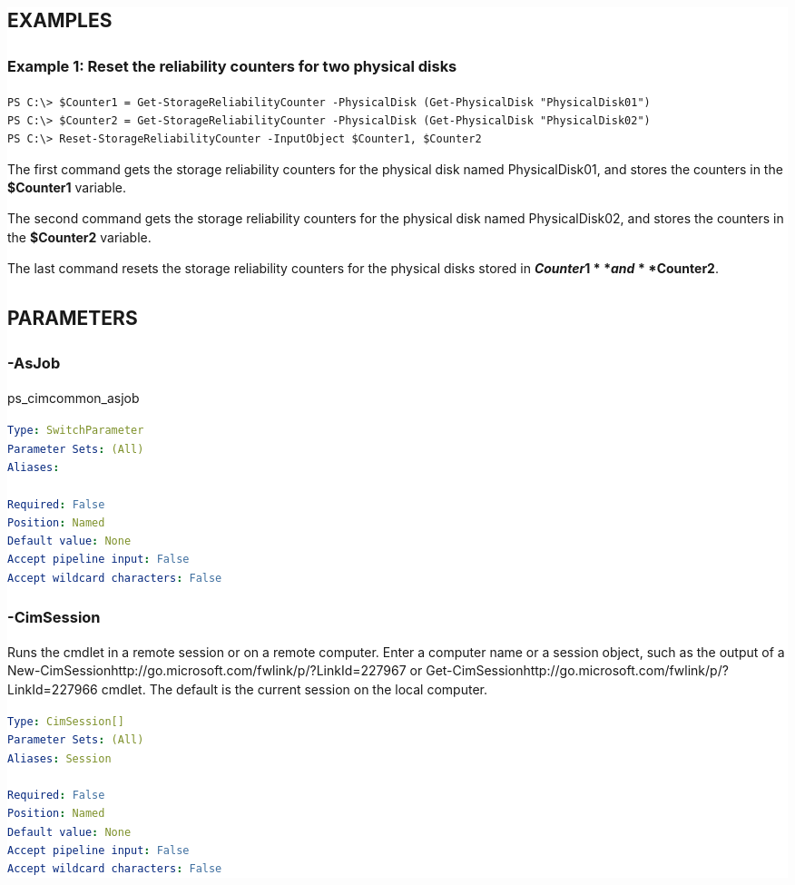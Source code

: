 ## EXAMPLES

### Example 1: Reset the reliability counters for two physical disks
```
PS C:\> $Counter1 = Get-StorageReliabilityCounter -PhysicalDisk (Get-PhysicalDisk "PhysicalDisk01")
PS C:\> $Counter2 = Get-StorageReliabilityCounter -PhysicalDisk (Get-PhysicalDisk "PhysicalDisk02")
PS C:\> Reset-StorageReliabilityCounter -InputObject $Counter1, $Counter2
```

The first command gets the storage reliability counters for the physical disk named PhysicalDisk01, and stores the counters in the **$Counter1** variable.

The second command gets the storage reliability counters for the physical disk named PhysicalDisk02, and stores the counters in the **$Counter2** variable.

The last command resets the storage reliability counters for the physical disks stored in **$Counter1** and **$Counter2**.

## PARAMETERS

### -AsJob
ps_cimcommon_asjob

```yaml
Type: SwitchParameter
Parameter Sets: (All)
Aliases: 

Required: False
Position: Named
Default value: None
Accept pipeline input: False
Accept wildcard characters: False
```

### -CimSession
Runs the cmdlet in a remote session or on a remote computer.
Enter a computer name or a session object, such as the output of a New-CimSessionhttp://go.microsoft.com/fwlink/p/?LinkId=227967 or Get-CimSessionhttp://go.microsoft.com/fwlink/p/?LinkId=227966 cmdlet.
The default is the current session on the local computer.

```yaml
Type: CimSession[]
Parameter Sets: (All)
Aliases: Session

Required: False
Position: Named
Default value: None
Accept pipeline input: False
Accept wildcard characters: False
```
